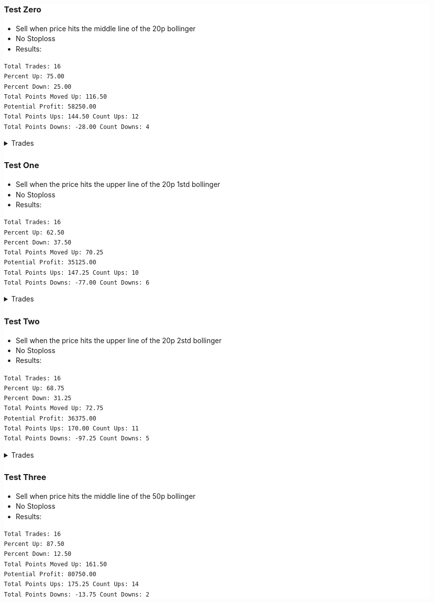 ### Test Zero
* Sell when price hits the middle line of the 20p bollinger
* No Stoploss
* Results:
```
Total Trades: 16
Percent Up: 75.00
Percent Down: 25.00
Total Points Moved Up: 116.50
Potential Profit: 58250.00
Total Points Ups: 144.50 Count Ups: 12
Total Points Downs: -28.00 Count Downs: 4
```

<details><summary>Trades</summary></details>

### Test One
* Sell when the price hits the upper line of the 20p 1std bollinger
* No Stoploss
* Results:
```
Total Trades: 16
Percent Up: 62.50
Percent Down: 37.50
Total Points Moved Up: 70.25
Potential Profit: 35125.00
Total Points Ups: 147.25 Count Ups: 10
Total Points Downs: -77.00 Count Downs: 6
```

<details><summary>Trades</summary></details>

### Test Two
* Sell when the price hits the upper line of the 20p 2std bollinger
* No Stoploss
* Results:
```
Total Trades: 16
Percent Up: 68.75
Percent Down: 31.25
Total Points Moved Up: 72.75
Potential Profit: 36375.00
Total Points Ups: 170.00 Count Ups: 11
Total Points Downs: -97.25 Count Downs: 5
```

<details><summary>Trades</summary></details>

### Test Three
* Sell when price hits the middle line of the 50p bollinger
* No Stoploss
* Results:
```
Total Trades: 16
Percent Up: 87.50
Percent Down: 12.50
Total Points Moved Up: 161.50
Potential Profit: 80750.00
Total Points Ups: 175.25 Count Ups: 14
Total Points Downs: -13.75 Count Downs: 2
```
